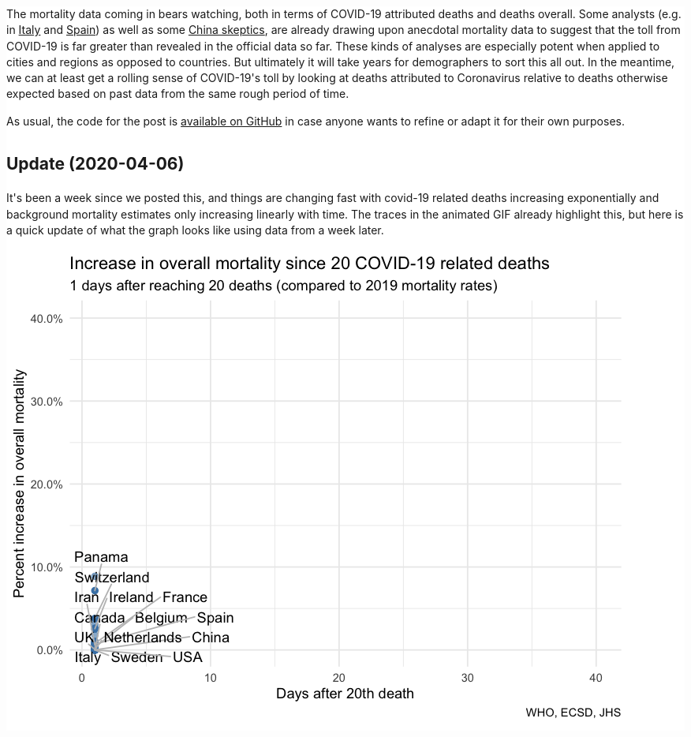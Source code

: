 The mortality data coming in bears watching, both in terms of COVID-19 attributed deaths and deaths overall. Some analysts (e.g. in [Italy](https://www.corriere.it/politica/20_marzo_26/the-real-death-toll-for-covid-19-is-at-least-4-times-the-official-numbers-b5af0edc-6eeb-11ea-925b-a0c3cdbe1130.shtml) and [Spain](https://twitter.com/robertwiblin/status/1244586008282267649)) as well as some [China skeptics](https://time.com/5811222/wuhan-coronavirus-death-toll/?utm_source=twitter&utm_medium=social&utm_campaign=editorial&utm_term=health_covid-19&linkId=85197362), are already drawing upon anecdotal mortality data to suggest that the toll from COVID-19 is far greater than revealed in the official data so far. These kinds of analyses are especially potent when applied to cities and regions as opposed to countries. But ultimately it will take years for demographers to sort this all out. In the meantime, we can at least get a rolling sense of COVID-19's toll by looking at deaths attributed to Coronavirus relative to deaths otherwise expected based on past data from the same rough period of time. 

As usual, the code for the post is [available on GitHub](https://github.com/mountainMath/doodles/blob/master/content/posts/2020-03-31-context-for-covid-19-mortality-so-far.Rmarkdown) in case anyone wants to refine or adapt it for their own purposes.

## Update (2020-04-06)
It's been a week since we posted this, and things are changing fast with covid-19 related deaths increasing exponentially and background mortality estimates only increasing linearly with time. The traces in the animated GIF already highlight this, but here is a quick update of what the graph looks like using data from a week later.




![](images/covid_mortality2.gif)
